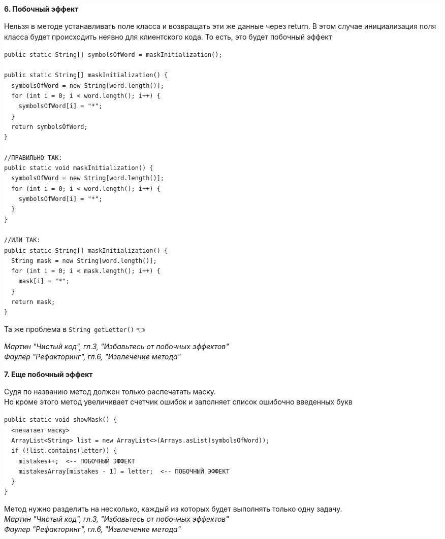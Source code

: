 **6. Побочный эффект**

Нельзя в методе устанавливать поле класса и возвращать эти же данные через return. 
В этом случае инициализация поля класса будет происходить неявно для клиентского кода. 
То есть, это будет побочный эффект
```
public static String[] symbolsOfWord = maskInitialization();

public static String[] maskInitialization() {
  symbolsOfWord = new String[word.length()];
  for (int i = 0; i < word.length(); i++) {
    symbolsOfWord[i] = "*";
  }
  return symbolsOfWord;
}

//ПРАВИЛЬНО ТАК:
public static void maskInitialization() {
  symbolsOfWord = new String[word.length()];
  for (int i = 0; i < word.length(); i++) {
    symbolsOfWord[i] = "*";
  }
}

//ИЛИ ТАК:
public static String[] maskInitialization() {
  String mask = new String[word.length()];
  for (int i = 0; i < mask.length(); i++) {
    mask[i] = "*";
  }
  return mask;
}
```

Та же проблема в `String getLetter()` 👈

*Мартин "Чистый код", гл.3, "Избавьтесь от побочных эффектов"*  
*Фаулер "Рефакторинг", гл.6, "Извлечение метода"*

**7. Еще побочный эффект**

Судя по названию метод должен только распечатать маску.  
Но кроме этого метод увеличивает счетчик ошибок и заполняет список ошибочно введенных букв
```
public static void showMask() {
  <печатает маску>
  ArrayList<String> list = new ArrayList<>(Arrays.asList(symbolsOfWord));
  if (!list.contains(letter)) {
    mistakes++;  <-- ПОБОЧНЫЙ ЭФФЕКТ
    mistakesArray[mistakes - 1] = letter;  <-- ПОБОЧНЫЙ ЭФФЕКТ
  }
}
```
Метод нужно разделить на несколько, каждый из которых будет выполнять только одну задачу.  
*Мартин "Чистый код", гл.3, "Избавьтесь от побочных эффектов"*  
*Фаулер "Рефакторинг", гл.6, "Извлечение метода"*
